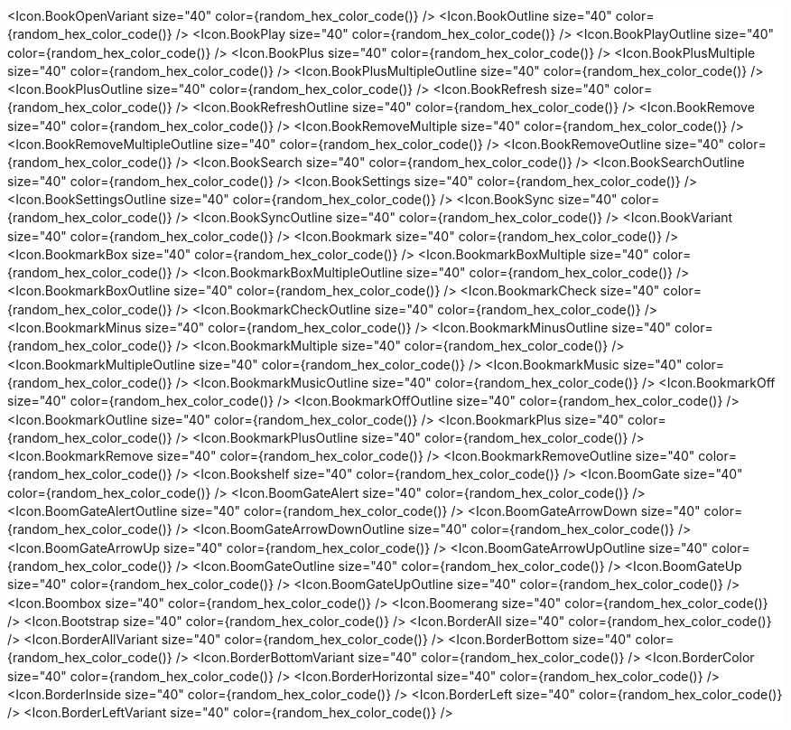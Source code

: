 <Icon.BookOpenVariant  size="40" color={random_hex_color_code()} />
<Icon.BookOutline  size="40" color={random_hex_color_code()} />
<Icon.BookPlay  size="40" color={random_hex_color_code()} />
<Icon.BookPlayOutline  size="40" color={random_hex_color_code()} />
<Icon.BookPlus  size="40" color={random_hex_color_code()} />
<Icon.BookPlusMultiple  size="40" color={random_hex_color_code()} />
<Icon.BookPlusMultipleOutline  size="40" color={random_hex_color_code()} />
<Icon.BookPlusOutline  size="40" color={random_hex_color_code()} />
<Icon.BookRefresh  size="40" color={random_hex_color_code()} />
<Icon.BookRefreshOutline  size="40" color={random_hex_color_code()} />
<Icon.BookRemove  size="40" color={random_hex_color_code()} />
<Icon.BookRemoveMultiple  size="40" color={random_hex_color_code()} />
<Icon.BookRemoveMultipleOutline  size="40" color={random_hex_color_code()} />
<Icon.BookRemoveOutline  size="40" color={random_hex_color_code()} />
<Icon.BookSearch  size="40" color={random_hex_color_code()} />
<Icon.BookSearchOutline  size="40" color={random_hex_color_code()} />
<Icon.BookSettings  size="40" color={random_hex_color_code()} />
<Icon.BookSettingsOutline  size="40" color={random_hex_color_code()} />
<Icon.BookSync  size="40" color={random_hex_color_code()} />
<Icon.BookSyncOutline  size="40" color={random_hex_color_code()} />
<Icon.BookVariant  size="40" color={random_hex_color_code()} />
<Icon.Bookmark  size="40" color={random_hex_color_code()} />
<Icon.BookmarkBox  size="40" color={random_hex_color_code()} />
<Icon.BookmarkBoxMultiple  size="40" color={random_hex_color_code()} />
<Icon.BookmarkBoxMultipleOutline  size="40" color={random_hex_color_code()} />
<Icon.BookmarkBoxOutline  size="40" color={random_hex_color_code()} />
<Icon.BookmarkCheck  size="40" color={random_hex_color_code()} />
<Icon.BookmarkCheckOutline  size="40" color={random_hex_color_code()} />
<Icon.BookmarkMinus  size="40" color={random_hex_color_code()} />
<Icon.BookmarkMinusOutline  size="40" color={random_hex_color_code()} />
<Icon.BookmarkMultiple  size="40" color={random_hex_color_code()} />
<Icon.BookmarkMultipleOutline  size="40" color={random_hex_color_code()} />
<Icon.BookmarkMusic  size="40" color={random_hex_color_code()} />
<Icon.BookmarkMusicOutline  size="40" color={random_hex_color_code()} />
<Icon.BookmarkOff  size="40" color={random_hex_color_code()} />
<Icon.BookmarkOffOutline  size="40" color={random_hex_color_code()} />
<Icon.BookmarkOutline  size="40" color={random_hex_color_code()} />
<Icon.BookmarkPlus  size="40" color={random_hex_color_code()} />
<Icon.BookmarkPlusOutline  size="40" color={random_hex_color_code()} />
<Icon.BookmarkRemove  size="40" color={random_hex_color_code()} />
<Icon.BookmarkRemoveOutline  size="40" color={random_hex_color_code()} />
<Icon.Bookshelf  size="40" color={random_hex_color_code()} />
<Icon.BoomGate  size="40" color={random_hex_color_code()} />
<Icon.BoomGateAlert  size="40" color={random_hex_color_code()} />
<Icon.BoomGateAlertOutline  size="40" color={random_hex_color_code()} />
<Icon.BoomGateArrowDown  size="40" color={random_hex_color_code()} />
<Icon.BoomGateArrowDownOutline  size="40" color={random_hex_color_code()} />
<Icon.BoomGateArrowUp  size="40" color={random_hex_color_code()} />
<Icon.BoomGateArrowUpOutline  size="40" color={random_hex_color_code()} />
<Icon.BoomGateOutline  size="40" color={random_hex_color_code()} />
<Icon.BoomGateUp  size="40" color={random_hex_color_code()} />
<Icon.BoomGateUpOutline  size="40" color={random_hex_color_code()} />
<Icon.Boombox  size="40" color={random_hex_color_code()} />
<Icon.Boomerang  size="40" color={random_hex_color_code()} />
<Icon.Bootstrap  size="40" color={random_hex_color_code()} />
<Icon.BorderAll  size="40" color={random_hex_color_code()} />
<Icon.BorderAllVariant  size="40" color={random_hex_color_code()} />
<Icon.BorderBottom  size="40" color={random_hex_color_code()} />
<Icon.BorderBottomVariant  size="40" color={random_hex_color_code()} />
<Icon.BorderColor  size="40" color={random_hex_color_code()} />
<Icon.BorderHorizontal  size="40" color={random_hex_color_code()} />
<Icon.BorderInside  size="40" color={random_hex_color_code()} />
<Icon.BorderLeft  size="40" color={random_hex_color_code()} />
<Icon.BorderLeftVariant  size="40" color={random_hex_color_code()} />